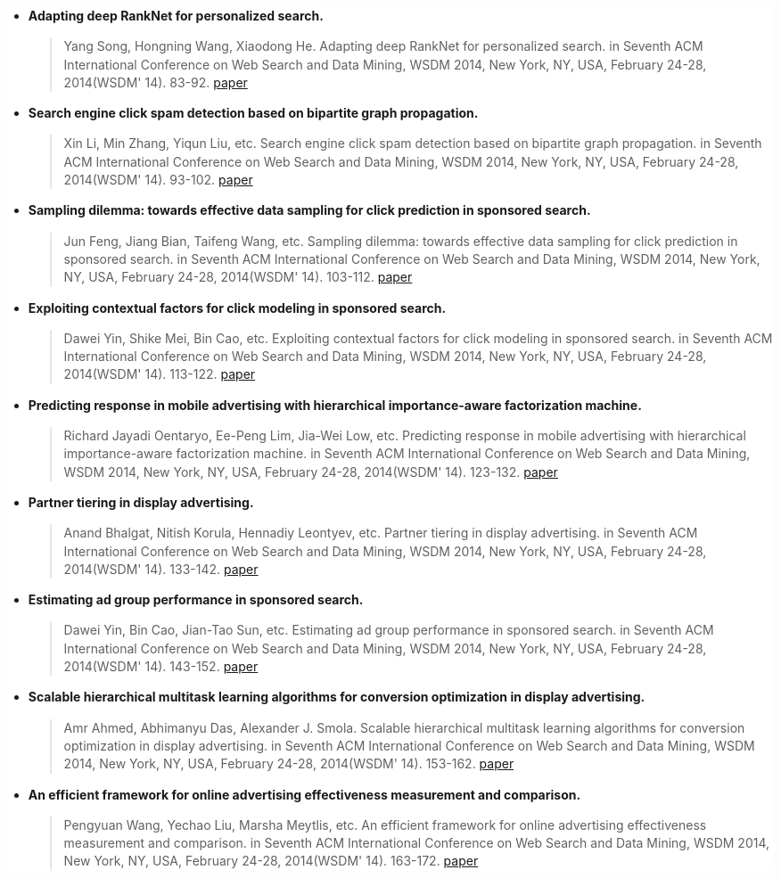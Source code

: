 
- **Adapting deep RankNet for personalized search.**
    > Yang Song, Hongning Wang, Xiaodong He. Adapting deep RankNet for personalized search. in Seventh ACM International Conference on Web Search and Data Mining, WSDM 2014, New York, NY, USA, February 24-28, 2014(WSDM' 14). 83-92. [paper](https://doi.org/10.1145/2556195.2556234)


- **Search engine click spam detection based on bipartite graph propagation.**
    > Xin Li, Min Zhang, Yiqun Liu, etc. Search engine click spam detection based on bipartite graph propagation. in Seventh ACM International Conference on Web Search and Data Mining, WSDM 2014, New York, NY, USA, February 24-28, 2014(WSDM' 14). 93-102. [paper](https://doi.org/10.1145/2556195.2556214)


- **Sampling dilemma: towards effective data sampling for click prediction in sponsored search.**
    > Jun Feng, Jiang Bian, Taifeng Wang, etc. Sampling dilemma: towards effective data sampling for click prediction in sponsored search. in Seventh ACM International Conference on Web Search and Data Mining, WSDM 2014, New York, NY, USA, February 24-28, 2014(WSDM' 14). 103-112. [paper](https://doi.org/10.1145/2556195.2556242)


- **Exploiting contextual factors for click modeling in sponsored search.**
    > Dawei Yin, Shike Mei, Bin Cao, etc. Exploiting contextual factors for click modeling in sponsored search. in Seventh ACM International Conference on Web Search and Data Mining, WSDM 2014, New York, NY, USA, February 24-28, 2014(WSDM' 14). 113-122. [paper](https://doi.org/10.1145/2556195.2556237)


- **Predicting response in mobile advertising with hierarchical importance-aware factorization machine.**
    > Richard Jayadi Oentaryo, Ee-Peng Lim, Jia-Wei Low, etc. Predicting response in mobile advertising with hierarchical importance-aware factorization machine. in Seventh ACM International Conference on Web Search and Data Mining, WSDM 2014, New York, NY, USA, February 24-28, 2014(WSDM' 14). 123-132. [paper](https://doi.org/10.1145/2556195.2556240)


- **Partner tiering in display advertising.**
    > Anand Bhalgat, Nitish Korula, Hennadiy Leontyev, etc. Partner tiering in display advertising. in Seventh ACM International Conference on Web Search and Data Mining, WSDM 2014, New York, NY, USA, February 24-28, 2014(WSDM' 14). 133-142. [paper](https://doi.org/10.1145/2556195.2556258)


- **Estimating ad group performance in sponsored search.**
    > Dawei Yin, Bin Cao, Jian-Tao Sun, etc. Estimating ad group performance in sponsored search. in Seventh ACM International Conference on Web Search and Data Mining, WSDM 2014, New York, NY, USA, February 24-28, 2014(WSDM' 14). 143-152. [paper](https://doi.org/10.1145/2556195.2556257)


- **Scalable hierarchical multitask learning algorithms for conversion optimization in display advertising.**
    > Amr Ahmed, Abhimanyu Das, Alexander J. Smola. Scalable hierarchical multitask learning algorithms for conversion optimization in display advertising. in Seventh ACM International Conference on Web Search and Data Mining, WSDM 2014, New York, NY, USA, February 24-28, 2014(WSDM' 14). 153-162. [paper](https://doi.org/10.1145/2556195.2556264)


- **An efficient framework for online advertising effectiveness measurement and comparison.**
    > Pengyuan Wang, Yechao Liu, Marsha Meytlis, etc. An efficient framework for online advertising effectiveness measurement and comparison. in Seventh ACM International Conference on Web Search and Data Mining, WSDM 2014, New York, NY, USA, February 24-28, 2014(WSDM' 14). 163-172. [paper](https://doi.org/10.1145/2556195.2556235)
